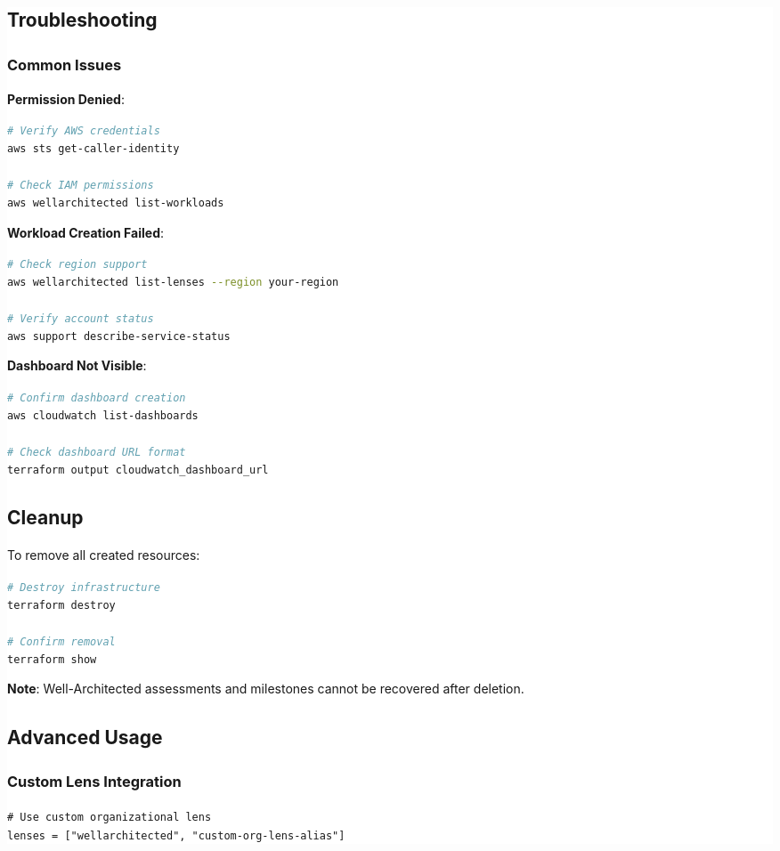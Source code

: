 ## Troubleshooting

### Common Issues

**Permission Denied**:
```bash
# Verify AWS credentials
aws sts get-caller-identity

# Check IAM permissions
aws wellarchitected list-workloads
```

**Workload Creation Failed**:
```bash
# Check region support
aws wellarchitected list-lenses --region your-region

# Verify account status
aws support describe-service-status
```

**Dashboard Not Visible**:
```bash
# Confirm dashboard creation
aws cloudwatch list-dashboards

# Check dashboard URL format
terraform output cloudwatch_dashboard_url
```

## Cleanup

To remove all created resources:

```bash
# Destroy infrastructure
terraform destroy

# Confirm removal
terraform show
```

**Note**: Well-Architected assessments and milestones cannot be recovered after deletion.

## Advanced Usage

### Custom Lens Integration

```hcl
# Use custom organizational lens
lenses = ["wellarchitected", "custom-org-lens-alias"]
```
